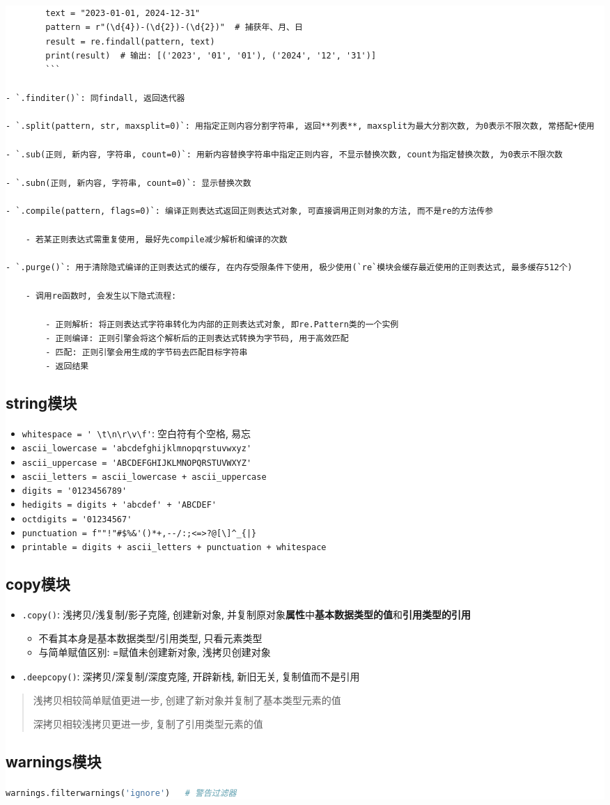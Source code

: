             text = "2023-01-01, 2024-12-31"
            pattern = r"(\d{4})-(\d{2})-(\d{2})"  # 捕获年、月、日
            result = re.findall(pattern, text)
            print(result)  # 输出: [('2023', '01', '01'), ('2024', '12', '31')]
            ```

    - `.finditer()`: 同findall, 返回迭代器

    - `.split(pattern, str, maxsplit=0)`: 用指定正则内容分割字符串, 返回**列表**, maxsplit为最大分割次数, 为0表示不限次数, 常搭配+使用

    - `.sub(正则, 新内容, 字符串, count=0)`: 用新内容替换字符串中指定正则内容, 不显示替换次数, count为指定替换次数, 为0表示不限次数

    - `.subn(正则, 新内容, 字符串, count=0)`: 显示替换次数

    - `.compile(pattern, flags=0)`: 编译正则表达式返回正则表达式对象, 可直接调用正则对象的方法, 而不是re的方法传参

        - 若某正则表达式需重复使用, 最好先compile减少解析和编译的次数

    - `.purge()`: 用于清除隐式编译的正则表达式的缓存, 在内存受限条件下使用, 极少使用(`re`​模块会缓存最近使用的正则表达式, 最多缓存512个)

        - 调用re函数时, 会发生以下隐式流程:

            - 正则解析: 将正则表达式字符串转化为内部的正则表达式对象, 即re.Pattern类的一个实例
            - 正则编译: 正则引擎会将这个解析后的正则表达式转换为字节码, 用于高效匹配
            - 匹配: 正则引擎会用生成的字节码去匹配目标字符串
            - 返回结果

## string模块

- `whitespace = ' \t\n\r\v\f'`: 空白符有个空格, 易忘
- `ascii_lowercase = 'abcdefghijklmnopqrstuvwxyz'`​
- `ascii_uppercase = 'ABCDEFGHIJKLMNOPQRSTUVWXYZ'`​
- `ascii_letters = ascii_lowercase + ascii_uppercase`​
- `digits = '0123456789'`​
- `hedigits = digits + 'abcdef' + 'ABCDEF'`​
- `octdigits = '01234567'`​
- `punctuation = f""!"#$%&'()*+,--/:;<=>?@[\]^_{|}`​
- `printable = digits + ascii_letters + punctuation + whitespace`​

## copy模块

- `.copy()`: 浅拷贝/浅复制/影子克隆, 创建新对象, 并复制原对象**属性**中**基本数据类型的值**和**引用类型的引用**

    - 不看其本身是基本数据类型/引用类型, 只看元素类型
    - 与简单赋值区别: =赋值未创建新对象, 浅拷贝创建对象
- `.deepcopy()`: 深拷贝/深复制/深度克隆, 开辟新栈, 新旧无关, 复制值而不是引用

> 浅拷贝相较简单赋值更进一步, 创建了新对象并复制了基本类型元素的值
>
> 深拷贝相较浅拷贝更进一步, 复制了引用类型元素的值

## warnings模块

```python
warnings.filterwarnings('ignore') 	# 警告过滤器
```
